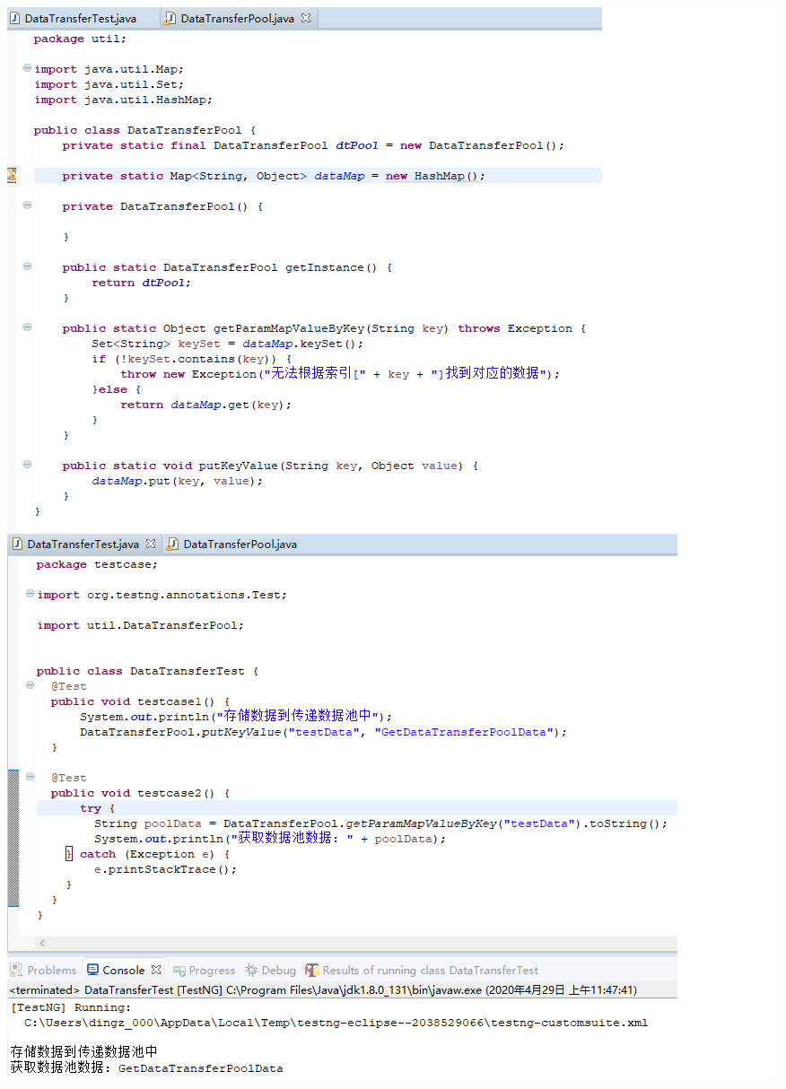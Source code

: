 ![](https://github.com/DingTobest/AutomatedTestExercises/blob/master/pic/5.1.png?raw=true)
![](https://github.com/DingTobest/AutomatedTestExercises/blob/master/pic/5.2.png?raw=true)
